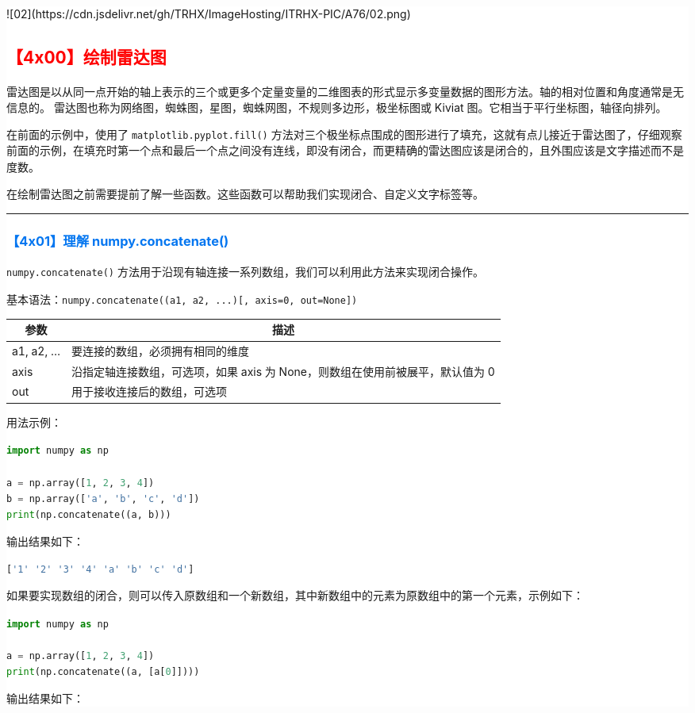 <fancybox>
![02](https://cdn.jsdelivr.net/gh/TRHX/ImageHosting/ITRHX-PIC/A76/02.png)
</fancybox>

## <font color=#FF0000>【4x00】绘制雷达图</font>

雷达图是以从同一点开始的轴上表示的三个或更多个定量变量的二维图表的形式显示多变量数据的图形方法。轴的相对位置和角度通常是无信息的。 雷达图也称为网络图，蜘蛛图，星图，蜘蛛网图，不规则多边形，极坐标图或 Kiviat 图。它相当于平行坐标图，轴径向排列。

在前面的示例中，使用了 `matplotlib.pyplot.fill()` 方法对三个极坐标点围成的图形进行了填充，这就有点儿接近于雷达图了，仔细观察前面的示例，在填充时第一个点和最后一个点之间没有连线，即没有闭合，而更精确的雷达图应该是闭合的，且外围应该是文字描述而不是度数。

在绘制雷达图之前需要提前了解一些函数。这些函数可以帮助我们实现闭合、自定义文字标签等。

---

### <font color=##4876FF>【4x01】理解 numpy.concatenate()</font>

`numpy.concatenate()` 方法用于沿现有轴连接一系列数组，我们可以利用此方法来实现闭合操作。

基本语法：`numpy.concatenate((a1, a2, ...)[, axis=0, out=None])`

|  参数  |  描述  |
|  ------  |  ------  |
|   a1, a2, …  |  要连接的数组，必须拥有相同的维度  |
|  axis   |  沿指定轴连接数组，可选项，如果 axis 为 None，则数组在使用前被展平，默认值为 0  |
|  out    |   用于接收连接后的数组，可选项  |

用法示例：

```python
import numpy as np

a = np.array([1, 2, 3, 4])
b = np.array(['a', 'b', 'c', 'd'])
print(np.concatenate((a, b)))
```

输出结果如下：

```python
['1' '2' '3' '4' 'a' 'b' 'c' 'd']
```

如果要实现数组的闭合，则可以传入原数组和一个新数组，其中新数组中的元素为原数组中的第一个元素，示例如下：

```python
import numpy as np

a = np.array([1, 2, 3, 4])
print(np.concatenate((a, [a[0]])))
```

输出结果如下：
